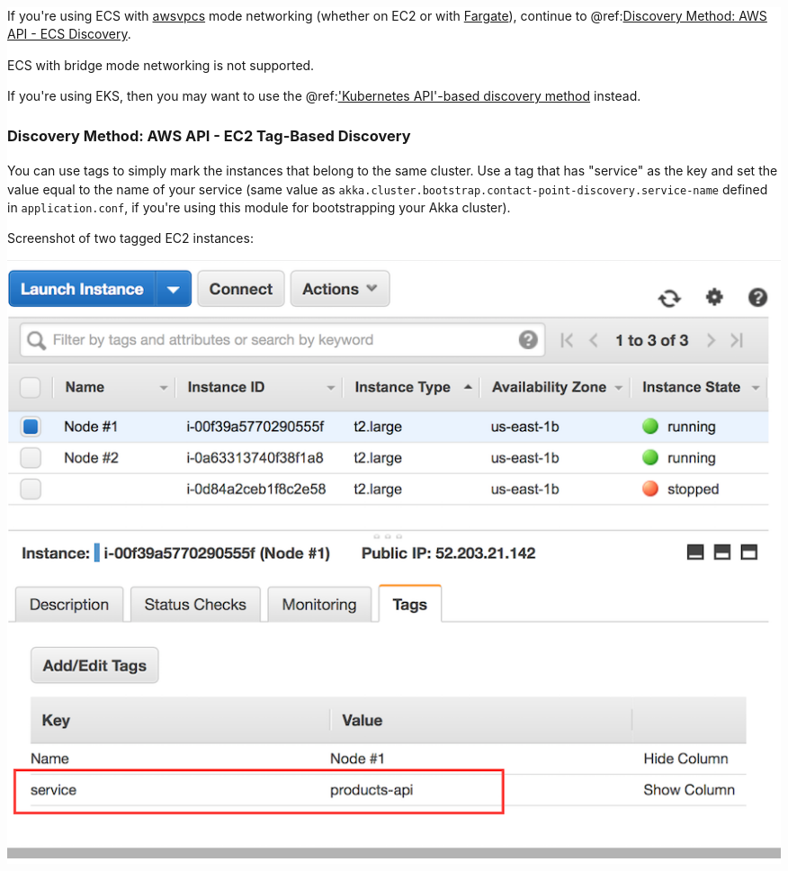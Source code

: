 If you're using ECS with
[awsvpcs](https://aws.amazon.com/blogs/compute/introducing-cloud-native-networking-for-ecs-containers/)
mode networking (whether on EC2 or with
[Fargate](https://aws.amazon.com/fargate/)), continue to
@ref:[Discovery Method: AWS API - ECS Discovery](discovery.md#discovery-method-aws-api-ecs-discovery).

ECS with bridge mode networking is not supported.

If you're using EKS, then you may want to use the
@ref:['Kubernetes API'-based discovery method](discovery.md#discovery-method-kubernetes-api)
instead.


### Discovery Method: AWS API - EC2 Tag-Based Discovery

You can use tags to simply mark the instances that belong to the same cluster. Use a tag that
has "service" as the key and set the value equal to the name of your service (same value as `akka.cluster.bootstrap.contact-point-discovery.service-name`
defined in `application.conf`, if you're using this module for bootstrapping your Akka cluster).

Screenshot of two tagged EC2 instances:

![EC2 instances](images/discovery-aws-ec2-tagged-instances.png)
